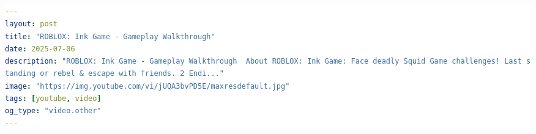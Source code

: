 ```yaml
---
layout: post
title: "ROBLOX: Ink Game - Gameplay Walkthrough"
date: 2025-07-06
description: "ROBLOX: Ink Game - Gameplay Walkthrough  About ROBLOX: Ink Game: Face deadly Squid Game challenges! Last standing or rebel & escape with friends. 2 Endi..."
image: "https://img.youtube.com/vi/jUQA3bvPD5E/maxresdefault.jpg"
tags: [youtube, video]
og_type: "video.other"
---
```


<script type="application/ld+json">
{
  "@context": "http://schema.org",
  "@type": "VideoObject",
  "name": "ROBLOX: Ink Game - Gameplay Walkthrough",
  "description": "ROBLOX: Ink Game - Gameplay Walkthrough  About ROBLOX: Ink Game: Face deadly Squid Game challenges! Last standing or rebel & escape with friends. 2 Endings: Rebel & Final Fight.  Important Moments:  01:25 Red Light, Green Light 07:30 Dalgona 15:05 Tug of War 20:10 Glass Bridge 24:55 Mingle 26:55 Squid Game  About ROBLOX: ROBLOX is a global platform where millions of users can create, share, and play an infinite variety of immersive experiences. It combines creation tools with a vast library of UGC (user-generated content) , allowing players to customize avatars, build worlds, and engage in diverse gameplay, all within a vibrant social metaverse developed by Roblox Corporation.  Game Keywords:  ROBLOX Ink Game,Roblox Squid Game,Squid Game challenges Roblox,Roblox Red Light Green Light,Roblox Dalgona game,Roblox Tug of War,Roblox Glass Bridge,Roblox Squid Game endings,Ink Game walkthrough,Roblox escape game,Roblox final fight,Roblox rebel ending,Roblox gameplay 2025,best Roblox Squid Game,Roblox story mode,new Roblox survival game,Roblox multiplayer game,Roblox trending game,Roblox full game  #ROBLOX",
  "thumbnailUrl": "https://img.youtube.com/vi/jUQA3bvPD5E/maxresdefault.jpg",
  "uploadDate": "2025-07-06T01:01:00Z",
  "embedUrl": "https://www.youtube.com/embed/jUQA3bvPD5E",
  "publisher": {
    "@type": "Person",
    "name": "Celo Zaga"
  },
  "mainEntityOfPage": {
    "@type": "WebPage",
    "@id": "https://celozaga.github.io/2025/07/06/roblox-ink-game-gameplay-walkthrough-jUQA3bvPD5E.html"
  },
  "duration": "PT0M0S"
}
</script>

<script type="application/ld+json">
{
  "@context": "http://schema.org",
  "@type": "BlogPosting",
  "headline": "ROBLOX: Ink Game - Gameplay Walkthrough",
  "image": "https://img.youtube.com/vi/jUQA3bvPD5E/maxresdefault.jpg",
  "publisher": {
    "@type": "Person",
    "name": "Celo Zaga"
  },
  "url": "https://celozaga.github.io/2025/07/06/roblox-ink-game-gameplay-walkthrough-jUQA3bvPD5E.html",
  "datePublished": "2025-07-06T01:01:00Z",
  "dateCreated": "2025-07-06T01:01:00Z",
  "dateModified": "2025-07-06T01:01:00Z",
  "description": "ROBLOX: Ink Game - Gameplay Walkthrough  About ROBLOX: Ink Game: Face deadly Squid Game challenges! Last standing or rebel & escape with friends. 2 Endi...",
  "author": {